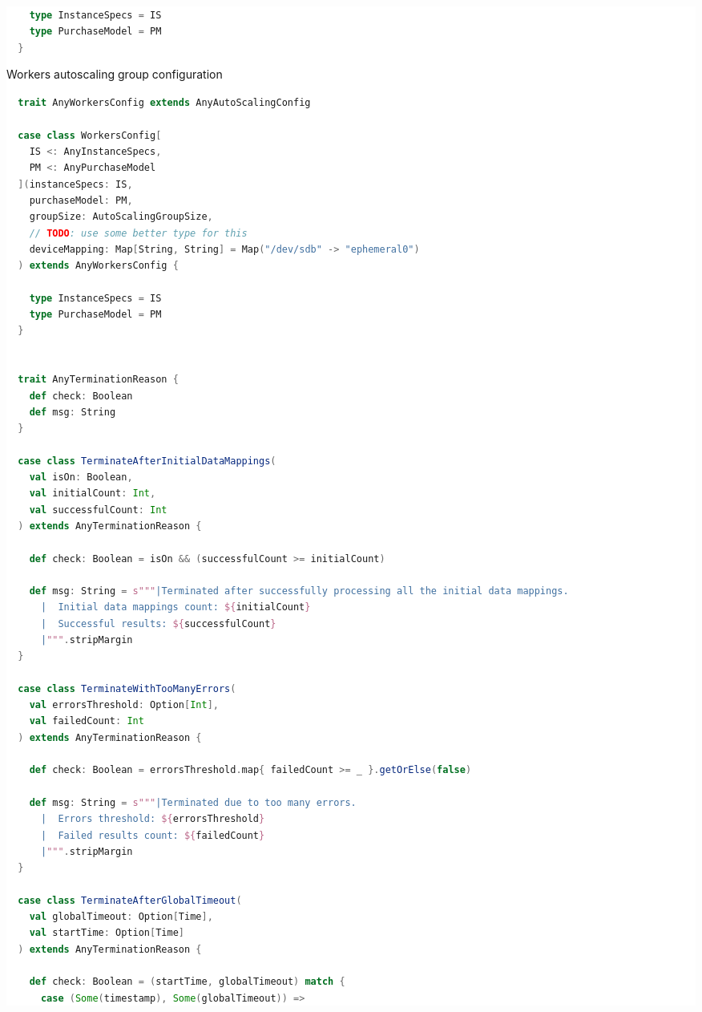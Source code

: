 ```scala
    type InstanceSpecs = IS
    type PurchaseModel = PM
  }
```

Workers autoscaling group configuration

```scala
  trait AnyWorkersConfig extends AnyAutoScalingConfig

  case class WorkersConfig[
    IS <: AnyInstanceSpecs,
    PM <: AnyPurchaseModel
  ](instanceSpecs: IS,
    purchaseModel: PM,
    groupSize: AutoScalingGroupSize,
    // TODO: use some better type for this
    deviceMapping: Map[String, String] = Map("/dev/sdb" -> "ephemeral0")
  ) extends AnyWorkersConfig {

    type InstanceSpecs = IS
    type PurchaseModel = PM
  }


  trait AnyTerminationReason {
    def check: Boolean
    def msg: String
  }

  case class TerminateAfterInitialDataMappings(
    val isOn: Boolean,
    val initialCount: Int,
    val successfulCount: Int
  ) extends AnyTerminationReason {

    def check: Boolean = isOn && (successfulCount >= initialCount)

    def msg: String = s"""|Terminated after successfully processing all the initial data mappings.
      |  Initial data mappings count: ${initialCount}
      |  Successful results: ${successfulCount}
      |""".stripMargin
  }

  case class TerminateWithTooManyErrors(
    val errorsThreshold: Option[Int],
    val failedCount: Int
  ) extends AnyTerminationReason {

    def check: Boolean = errorsThreshold.map{ failedCount >= _ }.getOrElse(false)

    def msg: String = s"""|Terminated due to too many errors.
      |  Errors threshold: ${errorsThreshold}
      |  Failed results count: ${failedCount}
      |""".stripMargin
  }

  case class TerminateAfterGlobalTimeout(
    val globalTimeout: Option[Time],
    val startTime: Option[Time]
  ) extends AnyTerminationReason {

    def check: Boolean = (startTime, globalTimeout) match {
      case (Some(timestamp), Some(globalTimeout)) =>
```

[test/scala/ohnosequences/loquat/dataMappings.scala]: ../../../../test/scala/ohnosequences/loquat/dataMappings.scala.md
[test/scala/ohnosequences/loquat/instructions.scala]: ../../../../test/scala/ohnosequences/loquat/instructions.scala.md
[main/scala/ohnosequences/loquat/dataProcessing.scala]: dataProcessing.scala.md
[main/scala/ohnosequences/loquat/workers.scala]: workers.scala.md
[main/scala/ohnosequences/loquat/managers.scala]: managers.scala.md
[main/scala/ohnosequences/loquat/daemons.scala]: daemons.scala.md
[main/scala/ohnosequences/loquat/loquats.scala]: loquats.scala.md
[main/scala/ohnosequences/loquat/utils.scala]: utils.scala.md
[main/scala/ohnosequences/loquat/dataMappings.scala]: dataMappings.scala.md
[main/scala/ohnosequences/loquat/configs.scala]: configs.scala.md